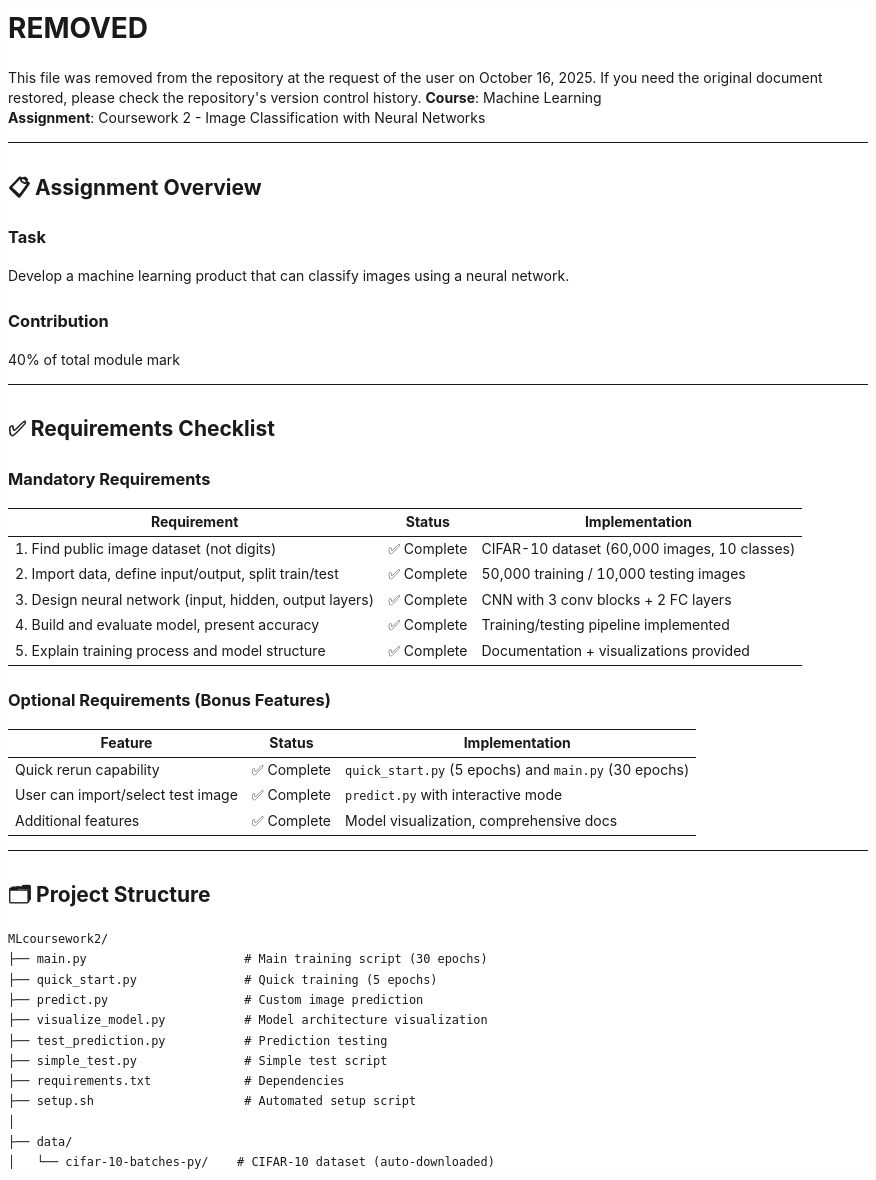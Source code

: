 # REMOVED

This file was removed from the repository at the request of the user on October 16, 2025.
If you need the original document restored, please check the repository's version control history.
**Course**: Machine Learning  
**Assignment**: Coursework 2 - Image Classification with Neural Networks  

---

## 📋 Assignment Overview

### Task
Develop a machine learning product that can classify images using a neural network.

### Contribution
40% of total module mark

---

## ✅ Requirements Checklist

### Mandatory Requirements

| Requirement | Status | Implementation |
|------------|--------|----------------|
| 1. Find public image dataset (not digits) | ✅ Complete | CIFAR-10 dataset (60,000 images, 10 classes) |
| 2. Import data, define input/output, split train/test | ✅ Complete | 50,000 training / 10,000 testing images |
| 3. Design neural network (input, hidden, output layers) | ✅ Complete | CNN with 3 conv blocks + 2 FC layers |
| 4. Build and evaluate model, present accuracy | ✅ Complete | Training/testing pipeline implemented |
| 5. Explain training process and model structure | ✅ Complete | Documentation + visualizations provided |

### Optional Requirements (Bonus Features)

| Feature | Status | Implementation |
|---------|--------|----------------|
| Quick rerun capability | ✅ Complete | `quick_start.py` (5 epochs) and `main.py` (30 epochs) |
| User can import/select test image | ✅ Complete | `predict.py` with interactive mode |
| Additional features | ✅ Complete | Model visualization, comprehensive docs |

---

## 🗂️ Project Structure

```
MLcoursework2/
├── main.py                      # Main training script (30 epochs)
├── quick_start.py               # Quick training (5 epochs)
├── predict.py                   # Custom image prediction
├── visualize_model.py           # Model architecture visualization
├── test_prediction.py           # Prediction testing
├── simple_test.py               # Simple test script
├── requirements.txt             # Dependencies
├── setup.sh                     # Automated setup script
│
├── data/
│   └── cifar-10-batches-py/    # CIFAR-10 dataset (auto-downloaded)
```